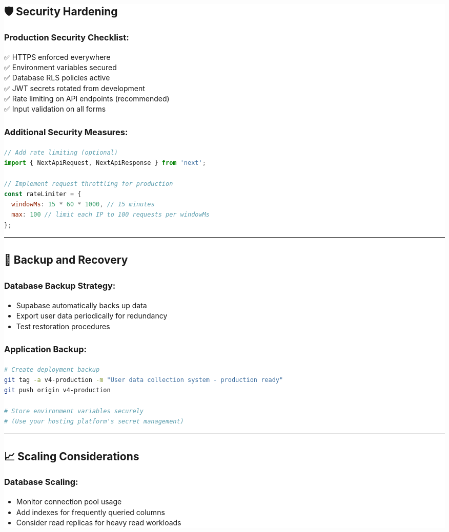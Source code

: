 
## 🛡️ **Security Hardening**

### **Production Security Checklist:**
✅ HTTPS enforced everywhere  
✅ Environment variables secured  
✅ Database RLS policies active  
✅ JWT secrets rotated from development  
✅ Rate limiting on API endpoints (recommended)  
✅ Input validation on all forms  

### **Additional Security Measures:**
```javascript
// Add rate limiting (optional)
import { NextApiRequest, NextApiResponse } from 'next';

// Implement request throttling for production
const rateLimiter = {
  windowMs: 15 * 60 * 1000, // 15 minutes
  max: 100 // limit each IP to 100 requests per windowMs
};
```

---

## 🔄 **Backup and Recovery**

### **Database Backup Strategy:**
- Supabase automatically backs up data
- Export user data periodically for redundancy
- Test restoration procedures

### **Application Backup:**
```bash
# Create deployment backup
git tag -a v4-production -m "User data collection system - production ready"
git push origin v4-production

# Store environment variables securely
# (Use your hosting platform's secret management)
```

---

## 📈 **Scaling Considerations**

### **Database Scaling:**
- Monitor connection pool usage
- Add indexes for frequently queried columns
- Consider read replicas for heavy read workloads
